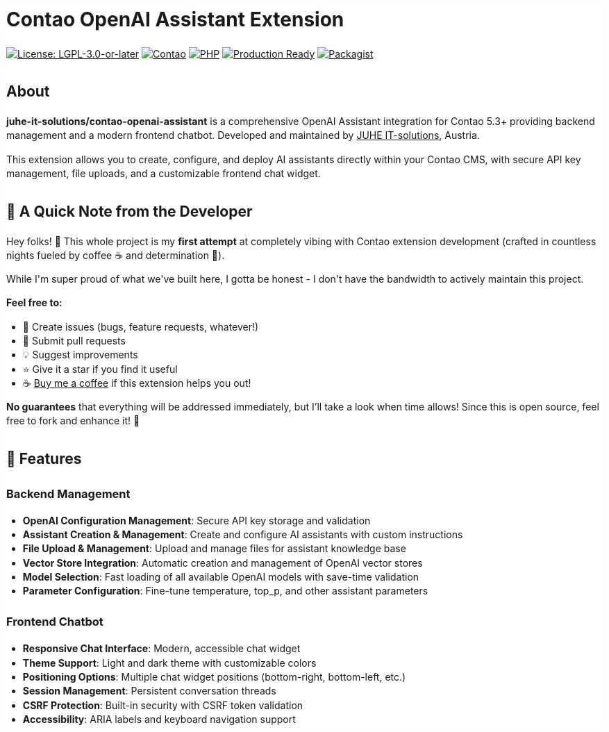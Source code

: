 # Contao OpenAI Assistant Extension

[![License: LGPL-3.0-or-later](https://img.shields.io/badge/License-LGPL%203.0--or--later-blue.svg)](LICENSE)
[![Contao](https://img.shields.io/badge/Contao-5.3+-green.svg)](https://contao.org)
[![PHP](https://img.shields.io/badge/PHP-8.1+-purple.svg)](https://php.net)
[![Production Ready](https://img.shields.io/badge/Production-Ready-brightgreen.svg)](https://github.com/juhe-it-solutions/contao-openai-assistant)
[![Packagist](https://img.shields.io/packagist/v/juhe-it-solutions/contao-openai-assistant.svg)](https://packagist.org/packages/juhe-it-solutions/contao-openai-assistant)

## About

**juhe-it-solutions/contao-openai-assistant** is a comprehensive OpenAI Assistant integration for Contao 5.3+ providing backend management and a modern frontend chatbot. Developed and maintained by [JUHE IT-solutions](https://github.com/juhe-it-solutions), Austria.

This extension allows you to create, configure, and deploy AI assistants directly within your Contao CMS, with secure API key management, file uploads, and a customizable frontend chat widget.

## 🎉 A Quick Note from the Developer

Hey folks! 👋 This whole project is my **first attempt** at completely vibing with Contao extension development (crafted in countless nights fueled by coffee ☕ and determination 💪). 

While I'm super proud of what we've built here, I gotta be honest - I don't have the bandwidth to actively maintain this project.

**Feel free to:**
- 🐛 Create issues (bugs, feature requests, whatever!)
- 🔧 Submit pull requests 
- 💡 Suggest improvements
- ⭐ Give it a star if you find it useful
- ☕ [Buy me a coffee](https://buymeacoffee.com/juliuscaesar1) if this extension helps you out!

**No guarantees** that everything will be addressed immediately, but I’ll take a look when time allows! Since this is open source, feel free to fork and enhance it! 🎯

## 🚀 Features

### Backend Management
- **OpenAI Configuration Management**: Secure API key storage and validation
- **Assistant Creation & Management**: Create and configure AI assistants with custom instructions
- **File Upload & Management**: Upload and manage files for assistant knowledge base
- **Vector Store Integration**: Automatic creation and management of OpenAI vector stores
- **Model Selection**: Fast loading of all available OpenAI models with save-time validation
- **Parameter Configuration**: Fine-tune temperature, top_p, and other assistant parameters

### Frontend Chatbot
- **Responsive Chat Interface**: Modern, accessible chat widget
- **Theme Support**: Light and dark theme with customizable colors
- **Positioning Options**: Multiple chat widget positions (bottom-right, bottom-left, etc.)
- **Session Management**: Persistent conversation threads
- **CSRF Protection**: Built-in security with CSRF token validation
- **Accessibility**: ARIA labels and keyboard navigation support
